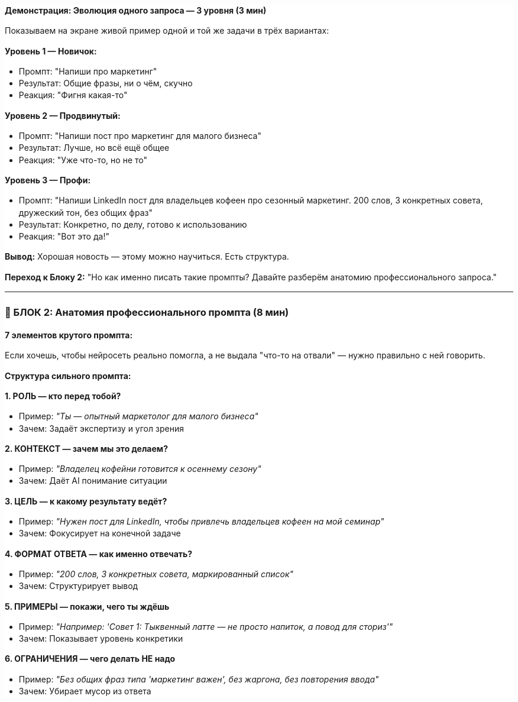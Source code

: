 **Демонстрация: Эволюция одного запроса — 3 уровня (3 мин)**

Показываем на экране живой пример одной и той же задачи в трёх вариантах:

**Уровень 1 — Новичок:**
- Промпт: "Напиши про маркетинг"
- Результат: Общие фразы, ни о чём, скучно
- Реакция: "Фигня какая-то"

**Уровень 2 — Продвинутый:**
- Промпт: "Напиши пост про маркетинг для малого бизнеса"
- Результат: Лучше, но всё ещё общее
- Реакция: "Уже что-то, но не то"

**Уровень 3 — Профи:**
- Промпт: "Напиши LinkedIn пост для владельцев кофеен про сезонный маркетинг. 200 слов, 3 конкретных совета, дружеский тон, без общих фраз"
- Результат: Конкретно, по делу, готово к использованию
- Реакция: "Вот это да!"

**Вывод:**
Хорошая новость — этому можно научиться. Есть структура.

**Переход к Блоку 2:**
"Но как именно писать такие промпты? Давайте разберём анатомию профессионального запроса."

---

### 🔸 БЛОК 2: Анатомия профессионального промпта (8 мин)

**7 элементов крутого промпта:**

Если хочешь, чтобы нейросеть реально помогла, а не выдала "что-то на отвали" — нужно правильно с ней говорить.

**Структура сильного промпта:**

**1. РОЛЬ — кто перед тобой?**
- Пример: _"Ты — опытный маркетолог для малого бизнеса"_
- Зачем: Задаёт экспертизу и угол зрения

**2. КОНТЕКСТ — зачем мы это делаем?**
- Пример: _"Владелец кофейни готовится к осеннему сезону"_
- Зачем: Даёт AI понимание ситуации

**3. ЦЕЛЬ — к какому результату ведёт?**
- Пример: _"Нужен пост для LinkedIn, чтобы привлечь владельцев кофеен на мой семинар"_
- Зачем: Фокусирует на конечной задаче

**4. ФОРМАТ ОТВЕТА — как именно отвечать?**
- Пример: _"200 слов, 3 конкретных совета, маркированный список"_
- Зачем: Структурирует вывод

**5. ПРИМЕРЫ — покажи, чего ты ждёшь**
- Пример: _"Например: 'Совет 1: Тыквенный латте — не просто напиток, а повод для сториз'"_
- Зачем: Показывает уровень конкретики

**6. ОГРАНИЧЕНИЯ — чего делать НЕ надо**
- Пример: _"Без общих фраз типа 'маркетинг важен', без жаргона, без повторения ввода"_
- Зачем: Убирает мусор из ответа
